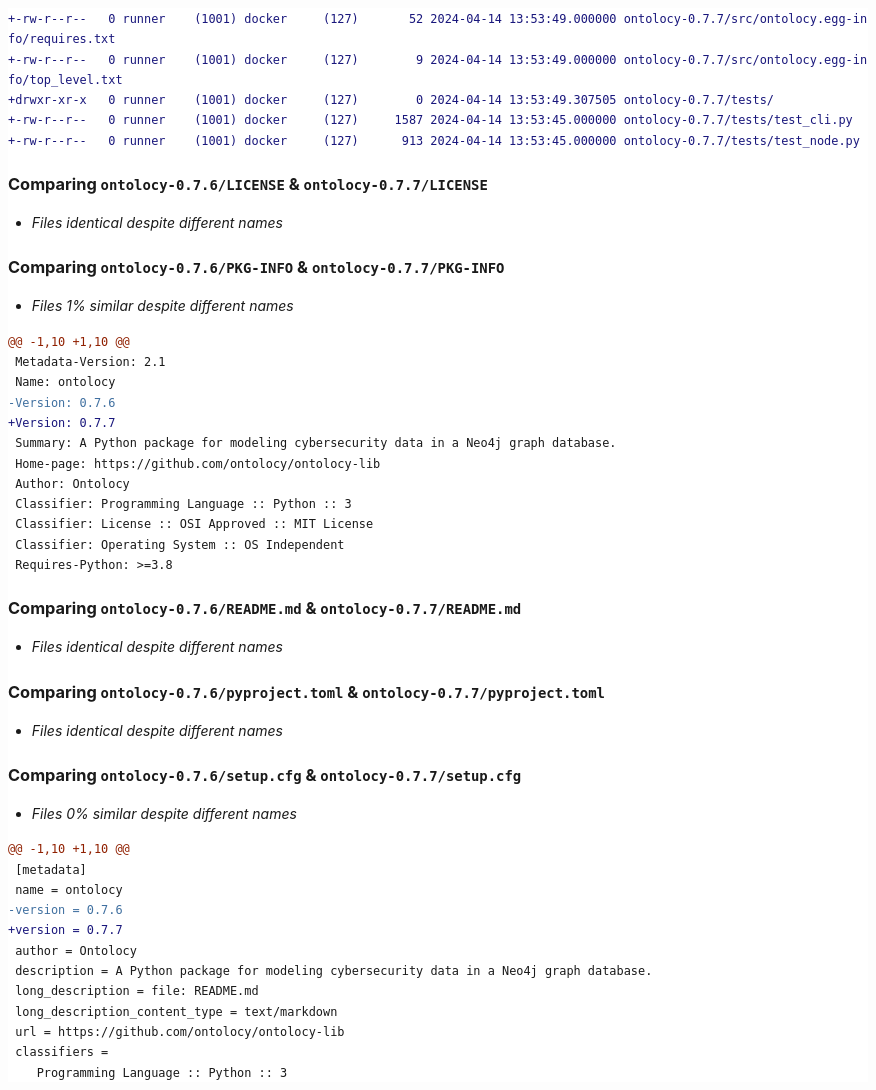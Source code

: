 ```diff
+-rw-r--r--   0 runner    (1001) docker     (127)       52 2024-04-14 13:53:49.000000 ontolocy-0.7.7/src/ontolocy.egg-info/requires.txt
+-rw-r--r--   0 runner    (1001) docker     (127)        9 2024-04-14 13:53:49.000000 ontolocy-0.7.7/src/ontolocy.egg-info/top_level.txt
+drwxr-xr-x   0 runner    (1001) docker     (127)        0 2024-04-14 13:53:49.307505 ontolocy-0.7.7/tests/
+-rw-r--r--   0 runner    (1001) docker     (127)     1587 2024-04-14 13:53:45.000000 ontolocy-0.7.7/tests/test_cli.py
+-rw-r--r--   0 runner    (1001) docker     (127)      913 2024-04-14 13:53:45.000000 ontolocy-0.7.7/tests/test_node.py
```

### Comparing `ontolocy-0.7.6/LICENSE` & `ontolocy-0.7.7/LICENSE`

 * *Files identical despite different names*

### Comparing `ontolocy-0.7.6/PKG-INFO` & `ontolocy-0.7.7/PKG-INFO`

 * *Files 1% similar despite different names*

```diff
@@ -1,10 +1,10 @@
 Metadata-Version: 2.1
 Name: ontolocy
-Version: 0.7.6
+Version: 0.7.7
 Summary: A Python package for modeling cybersecurity data in a Neo4j graph database.
 Home-page: https://github.com/ontolocy/ontolocy-lib
 Author: Ontolocy
 Classifier: Programming Language :: Python :: 3
 Classifier: License :: OSI Approved :: MIT License
 Classifier: Operating System :: OS Independent
 Requires-Python: >=3.8
```

### Comparing `ontolocy-0.7.6/README.md` & `ontolocy-0.7.7/README.md`

 * *Files identical despite different names*

### Comparing `ontolocy-0.7.6/pyproject.toml` & `ontolocy-0.7.7/pyproject.toml`

 * *Files identical despite different names*

### Comparing `ontolocy-0.7.6/setup.cfg` & `ontolocy-0.7.7/setup.cfg`

 * *Files 0% similar despite different names*

```diff
@@ -1,10 +1,10 @@
 [metadata]
 name = ontolocy
-version = 0.7.6
+version = 0.7.7
 author = Ontolocy
 description = A Python package for modeling cybersecurity data in a Neo4j graph database.
 long_description = file: README.md
 long_description_content_type = text/markdown
 url = https://github.com/ontolocy/ontolocy-lib
 classifiers = 
 	Programming Language :: Python :: 3
```